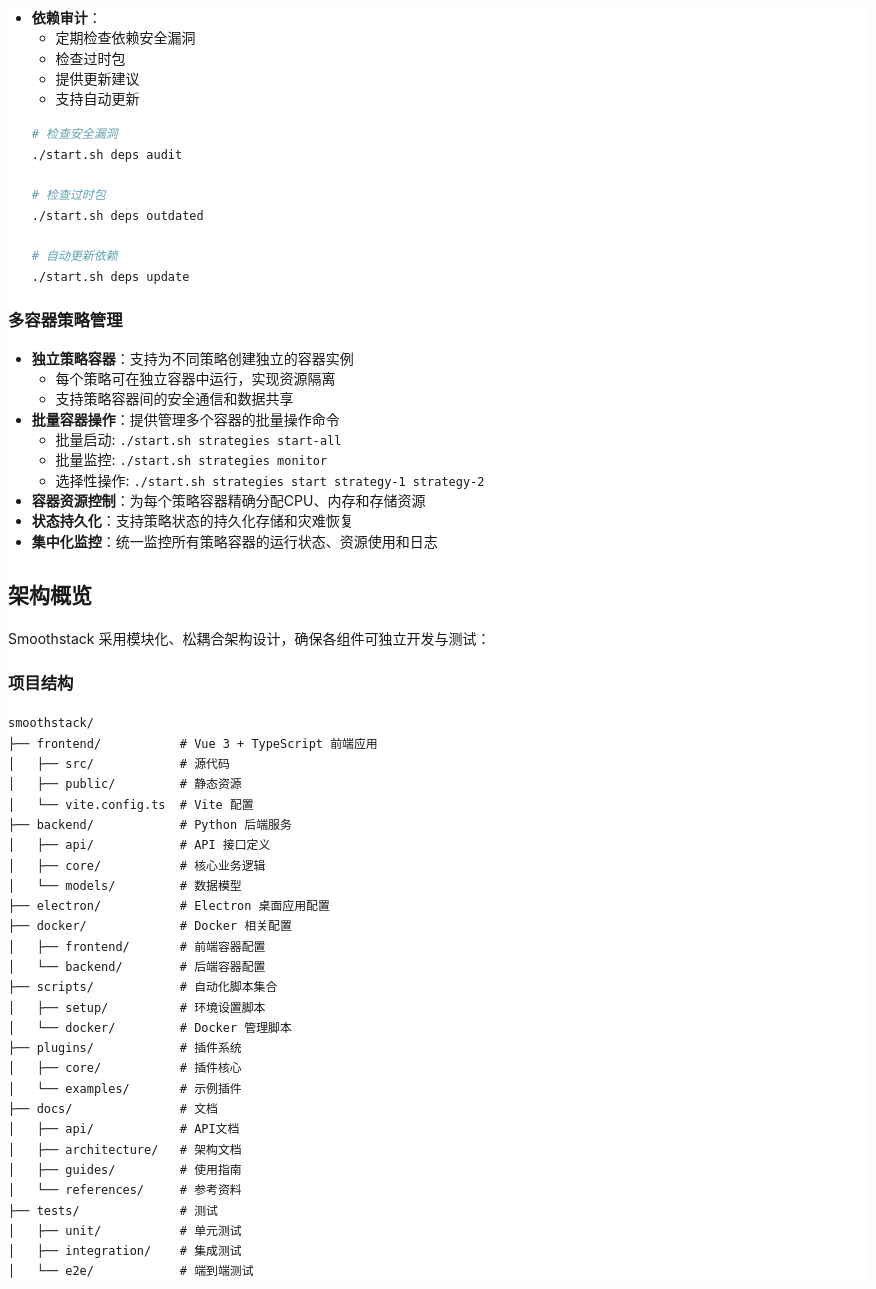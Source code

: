 - **依赖审计**：
  - 定期检查依赖安全漏洞
  - 检查过时包
  - 提供更新建议
  - 支持自动更新
  ```bash
  # 检查安全漏洞
  ./start.sh deps audit
  
  # 检查过时包
  ./start.sh deps outdated
  
  # 自动更新依赖
  ./start.sh deps update
  ```

### 多容器策略管理

- **独立策略容器**：支持为不同策略创建独立的容器实例
  - 每个策略可在独立容器中运行，实现资源隔离
  - 支持策略容器间的安全通信和数据共享
- **批量容器操作**：提供管理多个容器的批量操作命令
  - 批量启动: `./start.sh strategies start-all`
  - 批量监控: `./start.sh strategies monitor`
  - 选择性操作: `./start.sh strategies start strategy-1 strategy-2`
- **容器资源控制**：为每个策略容器精确分配CPU、内存和存储资源
- **状态持久化**：支持策略状态的持久化存储和灾难恢复
- **集中化监控**：统一监控所有策略容器的运行状态、资源使用和日志

## 架构概览

Smoothstack 采用模块化、松耦合架构设计，确保各组件可独立开发与测试：

### 项目结构

```
smoothstack/
├── frontend/           # Vue 3 + TypeScript 前端应用
│   ├── src/            # 源代码
│   ├── public/         # 静态资源
│   └── vite.config.ts  # Vite 配置
├── backend/            # Python 后端服务
│   ├── api/            # API 接口定义
│   ├── core/           # 核心业务逻辑
│   └── models/         # 数据模型
├── electron/           # Electron 桌面应用配置
├── docker/             # Docker 相关配置
│   ├── frontend/       # 前端容器配置
│   └── backend/        # 后端容器配置
├── scripts/            # 自动化脚本集合
│   ├── setup/          # 环境设置脚本
│   └── docker/         # Docker 管理脚本
├── plugins/            # 插件系统
│   ├── core/           # 插件核心
│   └── examples/       # 示例插件
├── docs/               # 文档
│   ├── api/            # API文档
│   ├── architecture/   # 架构文档
│   ├── guides/         # 使用指南
│   └── references/     # 参考资料
├── tests/              # 测试
│   ├── unit/           # 单元测试
│   ├── integration/    # 集成测试
│   └── e2e/            # 端到端测试
```